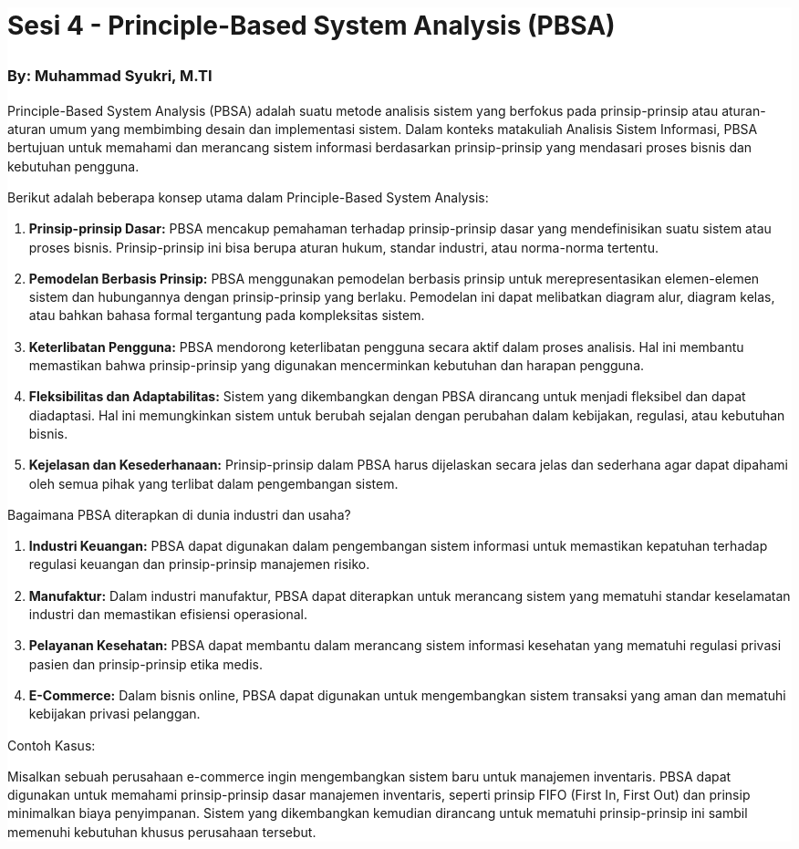
# Sesi 4 - Principle-Based System Analysis (PBSA)
### By: Muhammad Syukri, M.TI


Principle-Based System Analysis (PBSA) adalah suatu metode analisis sistem yang berfokus pada prinsip-prinsip atau aturan-aturan umum yang membimbing desain dan implementasi sistem. Dalam konteks matakuliah Analisis Sistem Informasi, PBSA bertujuan untuk memahami dan merancang sistem informasi berdasarkan prinsip-prinsip yang mendasari proses bisnis dan kebutuhan pengguna.

Berikut adalah beberapa konsep utama dalam Principle-Based System Analysis:

1. **Prinsip-prinsip Dasar:**
   PBSA mencakup pemahaman terhadap prinsip-prinsip dasar yang mendefinisikan suatu sistem atau proses bisnis. Prinsip-prinsip ini bisa berupa aturan hukum, standar industri, atau norma-norma tertentu.

2. **Pemodelan Berbasis Prinsip:**
   PBSA menggunakan pemodelan berbasis prinsip untuk merepresentasikan elemen-elemen sistem dan hubungannya dengan prinsip-prinsip yang berlaku. Pemodelan ini dapat melibatkan diagram alur, diagram kelas, atau bahkan bahasa formal tergantung pada kompleksitas sistem.

3. **Keterlibatan Pengguna:**
   PBSA mendorong keterlibatan pengguna secara aktif dalam proses analisis. Hal ini membantu memastikan bahwa prinsip-prinsip yang digunakan mencerminkan kebutuhan dan harapan pengguna.

4. **Fleksibilitas dan Adaptabilitas:**
   Sistem yang dikembangkan dengan PBSA dirancang untuk menjadi fleksibel dan dapat diadaptasi. Hal ini memungkinkan sistem untuk berubah sejalan dengan perubahan dalam kebijakan, regulasi, atau kebutuhan bisnis.

5. **Kejelasan dan Kesederhanaan:**
   Prinsip-prinsip dalam PBSA harus dijelaskan secara jelas dan sederhana agar dapat dipahami oleh semua pihak yang terlibat dalam pengembangan sistem.

Bagaimana PBSA diterapkan di dunia industri dan usaha?

1. **Industri Keuangan:**
   PBSA dapat digunakan dalam pengembangan sistem informasi untuk memastikan kepatuhan terhadap regulasi keuangan dan prinsip-prinsip manajemen risiko.

2. **Manufaktur:**
   Dalam industri manufaktur, PBSA dapat diterapkan untuk merancang sistem yang mematuhi standar keselamatan industri dan memastikan efisiensi operasional.

3. **Pelayanan Kesehatan:**
   PBSA dapat membantu dalam merancang sistem informasi kesehatan yang mematuhi regulasi privasi pasien dan prinsip-prinsip etika medis.

4. **E-Commerce:**
   Dalam bisnis online, PBSA dapat digunakan untuk mengembangkan sistem transaksi yang aman dan mematuhi kebijakan privasi pelanggan.

Contoh Kasus:

Misalkan sebuah perusahaan e-commerce ingin mengembangkan sistem baru untuk manajemen inventaris. PBSA dapat digunakan untuk memahami prinsip-prinsip dasar manajemen inventaris, seperti prinsip FIFO (First In, First Out) dan prinsip minimalkan biaya penyimpanan. Sistem yang dikembangkan kemudian dirancang untuk mematuhi prinsip-prinsip ini sambil memenuhi kebutuhan khusus perusahaan tersebut.
